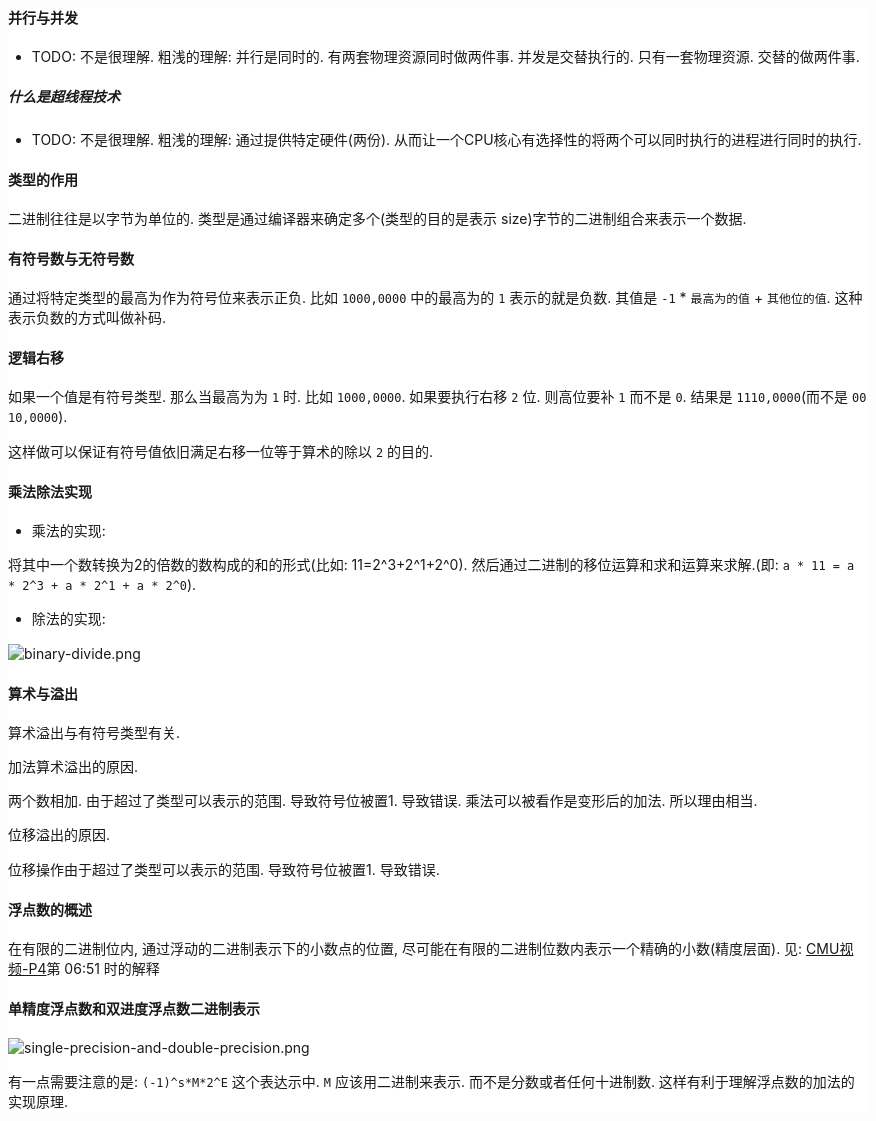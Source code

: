 #### 并行与并发

- TODO: 不是很理解. 粗浅的理解: 并行是同时的. 有两套物理资源同时做两件事. 并发是交替执行的. 只有一套物理资源. 交替的做两件事.

##### 什么是超线程技术

- TODO: 不是很理解. 粗浅的理解: 通过提供特定硬件(两份). 从而让一个CPU核心有选择性的将两个可以同时执行的进程进行同时的执行.

#### 类型的作用

二进制往往是以字节为单位的. 类型是通过编译器来确定多个(类型的目的是表示 size)字节的二进制组合来表示一个数据.

#### 有符号数与无符号数

通过将特定类型的最高为作为符号位来表示正负. 比如 `1000,0000` 中的最高为的 `1` 表示的就是负数. 其值是 `-1` * `最高为的值` + `其他位的值`. 这种表示负数的方式叫做补码.

#### 逻辑右移

如果一个值是有符号类型. 那么当最高为为 `1` 时. 比如 `1000,0000`. 如果要执行右移 `2` 位. 则高位要补 `1` 而不是 `0`. 结果是 `1110,0000`(而不是 `0010,0000`).

这样做可以保证有符号值依旧满足右移一位等于算术的除以 `2` 的目的.

#### 乘法除法实现

- 乘法的实现:

将其中一个数转换为2的倍数的数构成的和的形式(比如: 11=2^3+2^1+2^0). 然后通过二进制的移位运算和求和运算来求解.(即: `a * 11 = a * 2^3 + a * 2^1 + a * 2^0`).

- 除法的实现:

![binary-divide.png](binary-divide.png)


#### 算术与溢出

算术溢出与有符号类型有关.

加法算术溢出的原因.

两个数相加. 由于超过了类型可以表示的范围. 导致符号位被置1. 导致错误. 乘法可以被看作是变形后的加法. 所以理由相当.

位移溢出的原因.

位移操作由于超过了类型可以表示的范围. 导致符号位被置1. 导致错误.

#### 浮点数的概述

在有限的二进制位内, 通过浮动的二进制表示下的小数点的位置, 尽可能在有限的二进制位数内表示一个精确的小数(精度层面). 见: [CMU视频-P4](https://www.bilibili.com/video/BV1iW411d7hd?p=4)第 06:51 时的解释

#### 单精度浮点数和双进度浮点数二进制表示

![single-precision-and-double-precision.png](single-precision-and-double-precision.png)

有一点需要注意的是: `(-1)^s*M*2^E` 这个表达示中. `M` 应该用二进制来表示. 而不是分数或者任何十进制数. 这样有利于理解浮点数的加法的实现原理.
